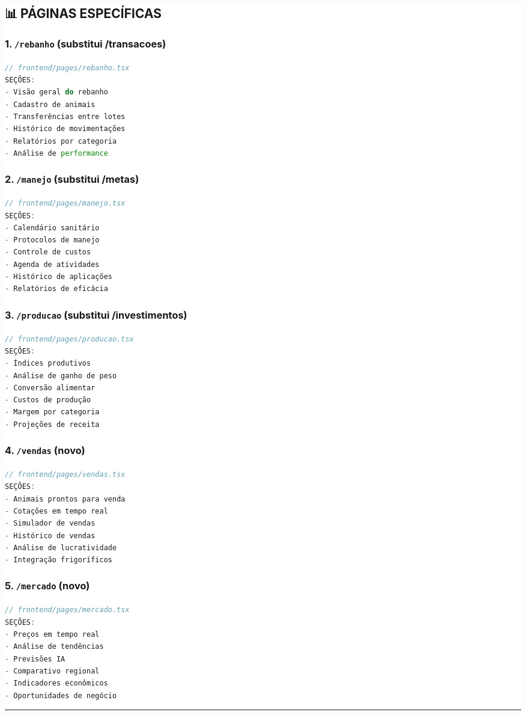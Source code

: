 ## 📊 **PÁGINAS ESPECÍFICAS**

### **1. `/rebanho` (substitui /transacoes)**
```typescript
// frontend/pages/rebanho.tsx
SEÇÕES:
- Visão geral do rebanho
- Cadastro de animais
- Transferências entre lotes
- Histórico de movimentações
- Relatórios por categoria
- Análise de performance
```

### **2. `/manejo` (substitui /metas)**
```typescript
// frontend/pages/manejo.tsx
SEÇÕES:
- Calendário sanitário
- Protocolos de manejo
- Controle de custos
- Agenda de atividades
- Histórico de aplicações
- Relatórios de eficácia
```

### **3. `/producao` (substitui /investimentos)**
```typescript
// frontend/pages/producao.tsx
SEÇÕES:
- Índices produtivos
- Análise de ganho de peso
- Conversão alimentar
- Custos de produção
- Margem por categoria
- Projeções de receita
```

### **4. `/vendas` (novo)**
```typescript
// frontend/pages/vendas.tsx
SEÇÕES:
- Animais prontos para venda
- Cotações em tempo real
- Simulador de vendas
- Histórico de vendas
- Análise de lucratividade
- Integração frigoríficos
```

### **5. `/mercado` (novo)**
```typescript
// frontend/pages/mercado.tsx
SEÇÕES:
- Preços em tempo real
- Análise de tendências
- Previsões IA
- Comparativo regional
- Indicadores econômicos
- Oportunidades de negócio
```

---